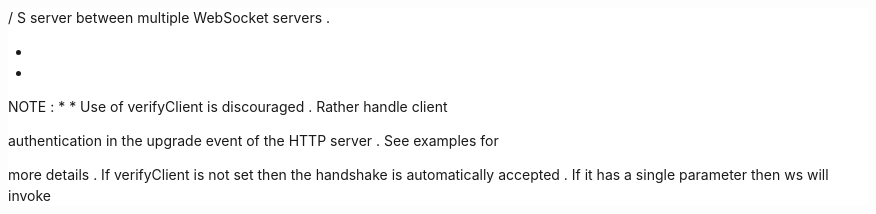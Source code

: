 /
S
server
between
multiple
WebSocket
servers
.
>
*
*
NOTE
:
*
*
Use
of
verifyClient
is
discouraged
.
Rather
handle
client
>
authentication
in
the
upgrade
event
of
the
HTTP
server
.
See
examples
for
>
more
details
.
If
verifyClient
is
not
set
then
the
handshake
is
automatically
accepted
.
If
it
has
a
single
parameter
then
ws
will
invoke